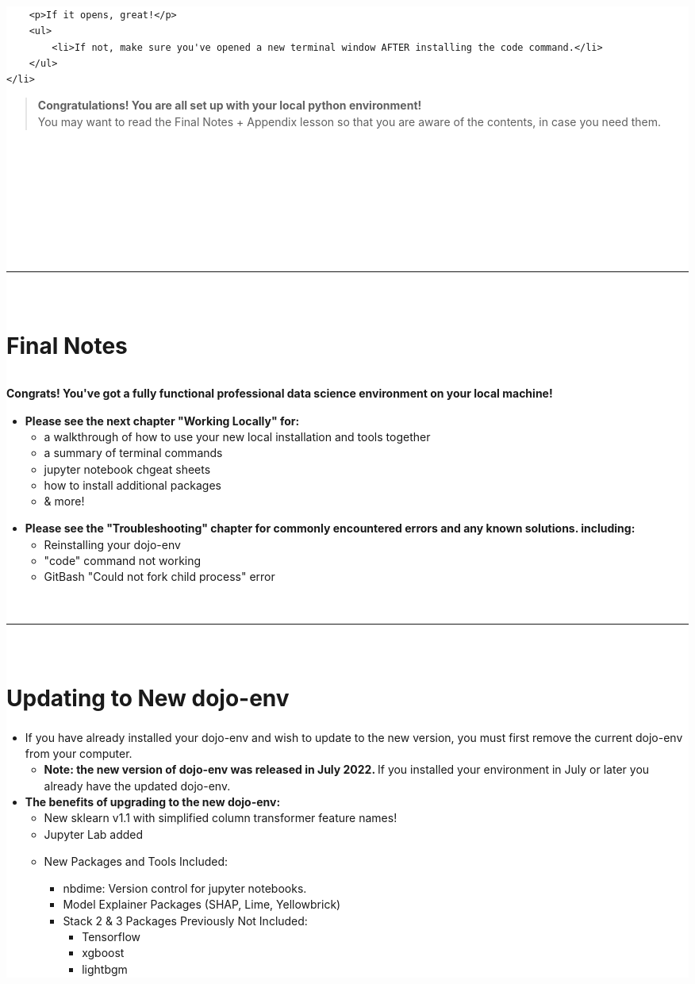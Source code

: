 		<p>If it opens, great!</p>
		<ul>
			<li>If not, make sure you've opened a new terminal window AFTER installing the code command.</li>
		</ul>
	</li>
</ul>
<blockquote><strong>Congratulations! You are all set up with your local python environment! <br></strong>You may want to
	read the Final Notes + Appendix lesson so that you are aware of the contents, in case you need
	them.<strong></strong></blockquote>
<p> <br> <br> <br> </p>
<p> <br> <br></p><br><hr></hr><br><h1>Final Notes</h1>
<h2></h2>
<p><strong>Congrats! You've got a fully functional professional data science environment on your local machine!</strong>
</p>
<ul>
	<li><strong>Please see the next chapter "Working Locally" for:</strong>
		<ul>
			<li> a walkthrough of how to use your new local installation and tools together</li>
			<li> a summary of terminal commands</li>
			<li>jupyter notebook chgeat sheets</li>
			<li>how to install additional packages</li>
			<li> &amp; more!</li>
		</ul>
	</li>
</ul>
<ul>
	<li><strong>Please see the "Troubleshooting" chapter for commonly encountered errors and any known solutions.
			including:</strong>
		<ul>
			<li>Reinstalling your dojo-env</li>
			<li>"code" command not working</li>
			<li>GitBash "Could not fork child process" error</li>
		</ul>
	</li>
</ul><br><hr></hr><br>
<h1>Updating to New dojo-env</h1>
<ul>
	<li>If you have already installed your dojo-env and wish to update to the new version, you must first remove the
		current dojo-env from your computer.<ul>
			<li><strong>Note: the new version of dojo-env was released in July 2022. </strong>If you installed your
				environment in July or later you already have the updated dojo-env.</li>
		</ul>
	</li>
	<li><strong>The benefits of upgrading to the new dojo-env:</strong>
		<ul>
			<li>New sklearn v1.1 with simplified column transformer feature names!</li>
			<li>Jupyter Lab added</li>
		</ul>
	</li>
	<ul>
		<li>New Packages and Tools Included:</li>
		<ul>
			<li>nbdime: Version control for jupyter notebooks. </li>
			<li>Model Explainer Packages (SHAP, Lime, Yellowbrick)</li>
			<li>Stack 2 &amp; 3 Packages Previously Not Included:<ul>
					<li>Tensorflow</li>
					<li>xgboost</li>
					<li>lightbgm</li>
				</ul>